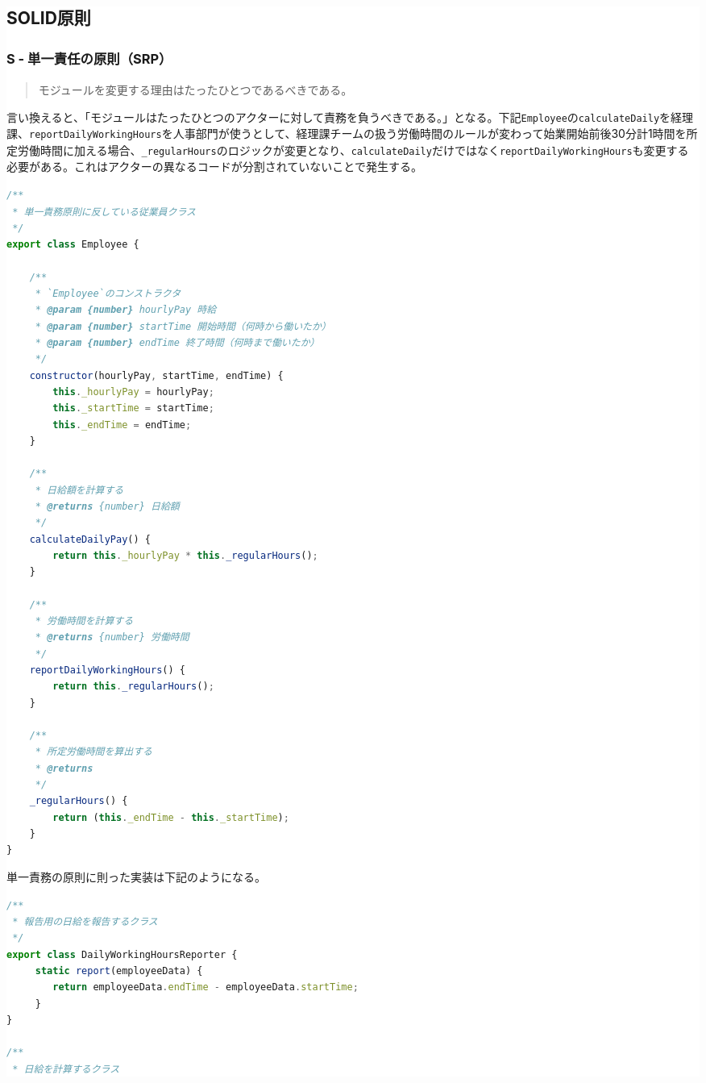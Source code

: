 ## SOLID原則
### S - 単一責任の原則（SRP）
> モジュールを変更する理由はたったひとつであるべきである。

言い換えると、「モジュールはたったひとつのアクターに対して責務を負うべきである。」となる。下記`Employee`の`calculateDaily`を経理課、`reportDailyWorkingHours`を人事部門が使うとして、経理課チームの扱う労働時間のルールが変わって始業開始前後30分計1時間を所定労働時間に加える場合、`_regularHours`のロジックが変更となり、`calculateDaily`だけではなく`reportDailyWorkingHours`も変更する必要がある。これはアクターの異なるコードが分割されていないことで発生する。
```javascript
/**
 * 単一責務原則に反している従業員クラス
 */
export class Employee {

    /**
     * `Employee`のコンストラクタ
     * @param {number} hourlyPay 時給
     * @param {number} startTime 開始時間（何時から働いたか）
     * @param {number} endTime 終了時間（何時まで働いたか）
     */
    constructor(hourlyPay, startTime, endTime) {
        this._hourlyPay = hourlyPay;
        this._startTime = startTime;
        this._endTime = endTime;
    }
    
    /**
     * 日給額を計算する
     * @returns {number} 日給額
     */
    calculateDailyPay() {
        return this._hourlyPay * this._regularHours();
    }

    /**
     * 労働時間を計算する
     * @returns {number} 労働時間
     */
    reportDailyWorkingHours() {
        return this._regularHours();
    }

    /**
     * 所定労働時間を算出する
     * @returns 
     */
    _regularHours() {
        return (this._endTime - this._startTime);
    }
}
```
単一責務の原則に則った実装は下記のようになる。
```javascript
/**
 * 報告用の日給を報告するクラス
 */
export class DailyWorkingHoursReporter {
     static report(employeeData) {
        return employeeData.endTime - employeeData.startTime;
     }
}

/**
 * 日給を計算するクラス
```
